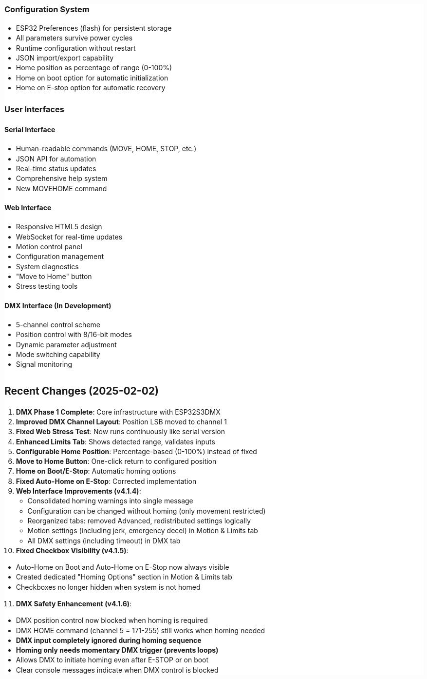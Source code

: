 ### Configuration System
- ESP32 Preferences (flash) for persistent storage
- All parameters survive power cycles
- Runtime configuration without restart
- JSON import/export capability
- Home position as percentage of range (0-100%)
- Home on boot option for automatic initialization
- Home on E-stop option for automatic recovery

### User Interfaces

#### Serial Interface
- Human-readable commands (MOVE, HOME, STOP, etc.)
- JSON API for automation
- Real-time status updates
- Comprehensive help system
- New MOVEHOME command

#### Web Interface
- Responsive HTML5 design
- WebSocket for real-time updates
- Motion control panel
- Configuration management
- System diagnostics
- "Move to Home" button
- Stress testing tools

#### DMX Interface (In Development)
- 5-channel control scheme
- Position control with 8/16-bit modes
- Dynamic parameter adjustment
- Mode switching capability
- Signal monitoring

## Recent Changes (2025-02-02)

1. **DMX Phase 1 Complete**: Core infrastructure with ESP32S3DMX
2. **Improved DMX Channel Layout**: Position LSB moved to channel 1
3. **Fixed Web Stress Test**: Now runs continuously like serial version
4. **Enhanced Limits Tab**: Shows detected range, validates inputs
5. **Configurable Home Position**: Percentage-based (0-100%) instead of fixed
6. **Move to Home Button**: One-click return to configured position
7. **Home on Boot/E-Stop**: Automatic homing options
8. **Fixed Auto-Home on E-Stop**: Corrected implementation
9. **Web Interface Improvements (v4.1.4)**:
   - Consolidated homing warnings into single message
   - Configuration can be changed without homing (only movement restricted)
   - Reorganized tabs: removed Advanced, redistributed settings logically
   - Motion settings (including jerk, emergency decel) in Motion & Limits tab
   - All DMX settings (including timeout) in DMX tab
10. **Fixed Checkbox Visibility (v4.1.5)**:
   - Auto-Home on Boot and Auto-Home on E-Stop now always visible
   - Created dedicated "Homing Options" section in Motion & Limits tab
   - Checkboxes no longer hidden when system is not homed
11. **DMX Safety Enhancement (v4.1.6)**:
   - DMX position control now blocked when homing is required
   - DMX HOME command (channel 5 = 171-255) still works when homing needed
   - **DMX input completely ignored during homing sequence**
   - **Homing only needs momentary DMX trigger (prevents loops)**
   - Allows DMX to initiate homing even after E-STOP or on boot
   - Clear console messages indicate when DMX control is blocked
